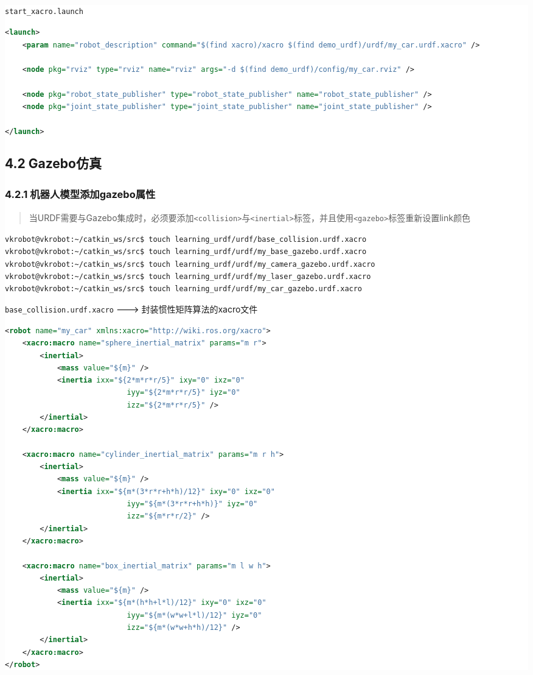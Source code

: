 

`start_xacro.launch`

```xml
<launch>
    <param name="robot_description" command="$(find xacro)/xacro $(find demo_urdf)/urdf/my_car.urdf.xacro" />

    <node pkg="rviz" type="rviz" name="rviz" args="-d $(find demo_urdf)/config/my_car.rviz" />

    <node pkg="robot_state_publisher" type="robot_state_publisher" name="robot_state_publisher" />
    <node pkg="joint_state_publisher" type="joint_state_publisher" name="joint_state_publisher" />

</launch>
```



## 4.2 Gazebo仿真

### 4.2.1 机器人模型添加gazebo属性

> 当URDF需要与Gazebo集成时，必须要添加`<collision>`与`<inertial>`标签，并且使用`<gazebo>`标签重新设置link颜色

```shell
vkrobot@vkrobot:~/catkin_ws/src$ touch learning_urdf/urdf/base_collision.urdf.xacro
vkrobot@vkrobot:~/catkin_ws/src$ touch learning_urdf/urdf/my_base_gazebo.urdf.xacro
vkrobot@vkrobot:~/catkin_ws/src$ touch learning_urdf/urdf/my_camera_gazebo.urdf.xacro
vkrobot@vkrobot:~/catkin_ws/src$ touch learning_urdf/urdf/my_laser_gazebo.urdf.xacro
vkrobot@vkrobot:~/catkin_ws/src$ touch learning_urdf/urdf/my_car_gazebo.urdf.xacro
```



`base_collision.urdf.xacro` ---> 封装惯性矩阵算法的xacro文件

```xml
<robot name="my_car" xmlns:xacro="http://wiki.ros.org/xacro">
    <xacro:macro name="sphere_inertial_matrix" params="m r">
        <inertial>
            <mass value="${m}" />
            <inertia ixx="${2*m*r*r/5}" ixy="0" ixz="0"
                            iyy="${2*m*r*r/5}" iyz="0"
                            izz="${2*m*r*r/5}" />
        </inertial>
    </xacro:macro>

    <xacro:macro name="cylinder_inertial_matrix" params="m r h">
        <inertial>
            <mass value="${m}" />
            <inertia ixx="${m*(3*r*r+h*h)/12}" ixy="0" ixz="0"
                            iyy="${m*(3*r*r+h*h)}" iyz="0"
                            izz="${m*r*r/2}" />
        </inertial>
    </xacro:macro>

    <xacro:macro name="box_inertial_matrix" params="m l w h">
        <inertial>
            <mass value="${m}" />
            <inertia ixx="${m*(h*h+l*l)/12}" ixy="0" ixz="0"
                            iyy="${m*(w*w+l*l)/12}" iyz="0"
                            izz="${m*(w*w+h*h)/12}" />
        </inertial>
    </xacro:macro>
</robot>
```

